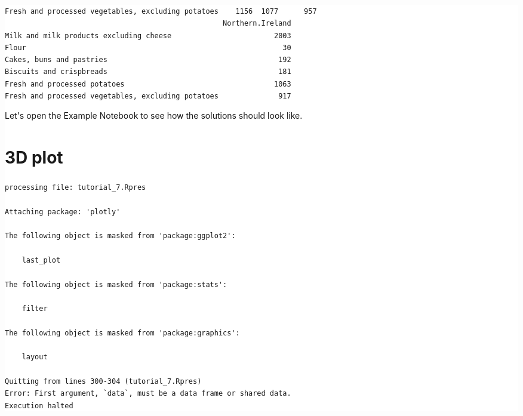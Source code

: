 ```
Fresh and processed vegetables, excluding potatoes    1156  1077      957
                                                   Northern.Ireland
Milk and milk products excluding cheese                        2003
Flour                                                            30
Cakes, buns and pastries                                        192
Biscuits and crispbreads                                        181
Fresh and processed potatoes                                   1063
Fresh and processed vegetables, excluding potatoes              917
```

Let's open the Example Notebook to see how the solutions
should look like.


3D plot 
============




```
processing file: tutorial_7.Rpres

Attaching package: 'plotly'

The following object is masked from 'package:ggplot2':

    last_plot

The following object is masked from 'package:stats':

    filter

The following object is masked from 'package:graphics':

    layout

Quitting from lines 300-304 (tutorial_7.Rpres) 
Error: First argument, `data`, must be a data frame or shared data.
Execution halted
```
